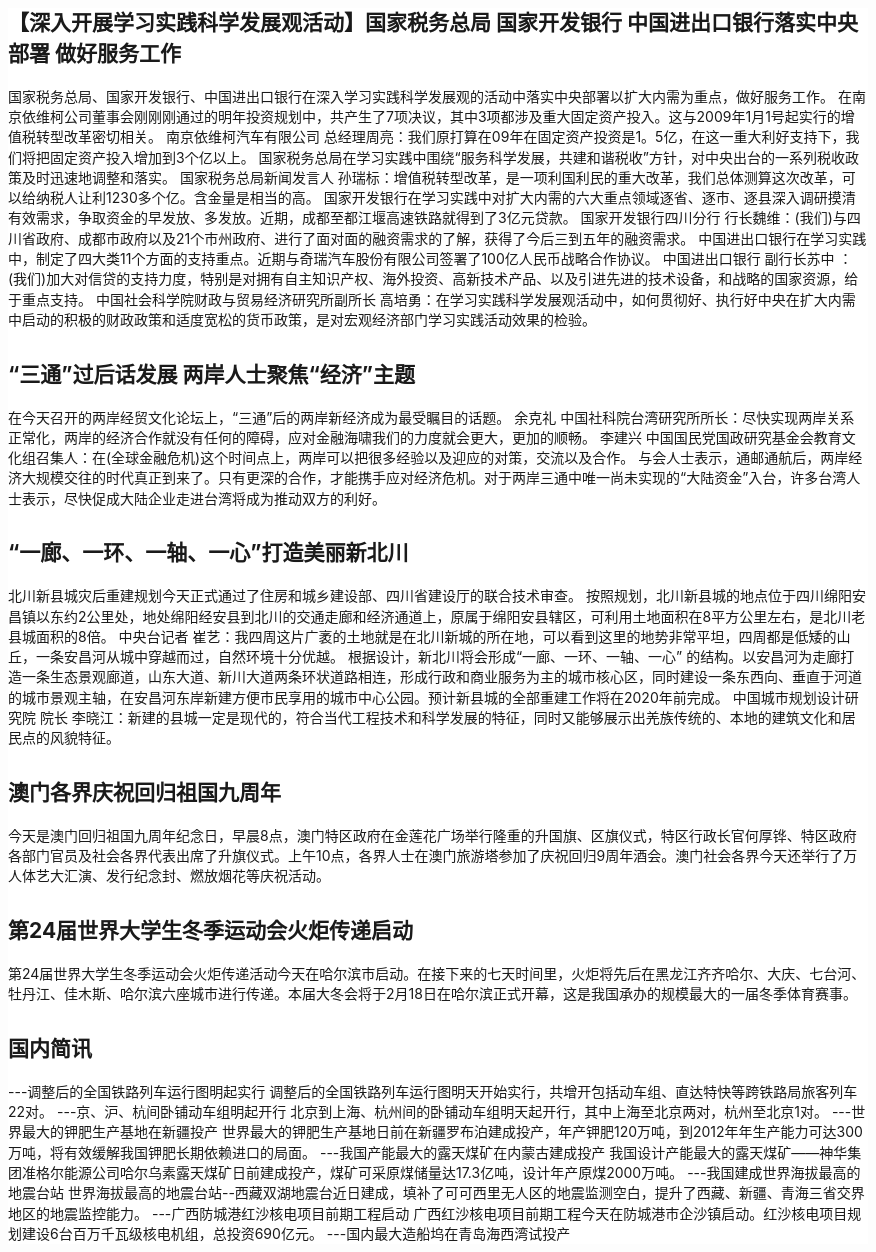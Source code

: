 
## 【深入开展学习实践科学发展观活动】国家税务总局 国家开发银行 中国进出口银行落实中央部署 做好服务工作


国家税务总局、国家开发银行、中国进出口银行在深入学习实践科学发展观的活动中落实中央部署以扩大内需为重点，做好服务工作。
在南京依维柯公司董事会刚刚刚通过的明年投资规划中，共产生了7项决议，其中3项都涉及重大固定资产投入。这与2009年1月1号起实行的增值税转型改革密切相关。
南京依维柯汽车有限公司 总经理周亮：我们原打算在09年在固定资产投资是1。5亿，在这一重大利好支持下，我们将把固定资产投入增加到3个亿以上。
国家税务总局在学习实践中围绕“服务科学发展，共建和谐税收”方针，对中央出台的一系列税收政策及时迅速地调整和落实。
国家税务总局新闻发言人 孙瑞标：增值税转型改革，是一项利国利民的重大改革，我们总体测算这次改革，可以给纳税人让利1230多个亿。含金量是相当的高。
国家开发银行在学习实践中对扩大内需的六大重点领域逐省、逐市、逐县深入调研摸清有效需求，争取资金的早发放、多发放。近期，成都至都江堰高速铁路就得到了3亿元贷款。
国家开发银行四川分行 行长魏维：(我们)与四川省政府、成都市政府以及21个市州政府、进行了面对面的融资需求的了解，获得了今后三到五年的融资需求。
中国进出口银行在学习实践中，制定了四大类11个方面的支持重点。近期与奇瑞汽车股份有限公司签署了100亿人民币战略合作协议。
中国进出口银行 副行长苏中 ：(我们)加大对信贷的支持力度，特别是对拥有自主知识产权、海外投资、高新技术产品、以及引进先进的技术设备，和战略的国家资源，给于重点支持。
中国社会科学院财政与贸易经济研究所副所长 高培勇：在学习实践科学发展观活动中，如何贯彻好、执行好中央在扩大内需中启动的积极的财政政策和适度宽松的货币政策，是对宏观经济部门学习实践活动效果的检验。


## “三通”过后话发展 两岸人士聚焦“经济”主题


在今天召开的两岸经贸文化论坛上，“三通”后的两岸新经济成为最受瞩目的话题。
余克礼 中国社科院台湾研究所所长：尽快实现两岸关系正常化，两岸的经济合作就没有任何的障碍，应对金融海啸我们的力度就会更大，更加的顺畅。
李建兴 中国国民党国政研究基金会教育文化组召集人：在(全球金融危机)这个时间点上，两岸可以把很多经验以及迎应的对策，交流以及合作。
与会人士表示，通邮通航后，两岸经济大规模交往的时代真正到来了。只有更深的合作，才能携手应对经济危机。对于两岸三通中唯一尚未实现的“大陆资金”入台，许多台湾人士表示，尽快促成大陆企业走进台湾将成为推动双方的利好。


## “一廊、一环、一轴、一心”打造美丽新北川


北川新县城灾后重建规划今天正式通过了住房和城乡建设部、四川省建设厅的联合技术审查。
按照规划，北川新县城的地点位于四川绵阳安昌镇以东约2公里处，地处绵阳经安县到北川的交通走廊和经济通道上，原属于绵阳安县辖区，可利用土地面积在8平方公里左右，是北川老县城面积的8倍。
中央台记者 崔艺：我四周这片广袤的土地就是在北川新城的所在地，可以看到这里的地势非常平坦，四周都是低矮的山丘，一条安昌河从城中穿越而过，自然环境十分优越。
根据设计，新北川将会形成“一廊、一环、一轴、一心” 的结构。以安昌河为走廊打造一条生态景观廊道，山东大道、新川大道两条环状道路相连，形成行政和商业服务为主的城市核心区，同时建设一条东西向、垂直于河道的城市景观主轴，在安昌河东岸新建方便市民享用的城市中心公园。预计新县城的全部重建工作将在2020年前完成。
中国城市规划设计研究院 院长 李晓江：新建的县城一定是现代的，符合当代工程技术和科学发展的特征，同时又能够展示出羌族传统的、本地的建筑文化和居民点的风貌特征。


## 澳门各界庆祝回归祖国九周年


今天是澳门回归祖国九周年纪念日，早晨8点，澳门特区政府在金莲花广场举行隆重的升国旗、区旗仪式，特区行政长官何厚铧、特区政府各部门官员及社会各界代表出席了升旗仪式。上午10点，各界人士在澳门旅游塔参加了庆祝回归9周年酒会。澳门社会各界今天还举行了万人体艺大汇演、发行纪念封、燃放烟花等庆祝活动。


## 第24届世界大学生冬季运动会火炬传递启动


第24届世界大学生冬季运动会火炬传递活动今天在哈尔滨市启动。在接下来的七天时间里，火炬将先后在黑龙江齐齐哈尔、大庆、七台河、牡丹江、佳木斯、哈尔滨六座城市进行传递。本届大冬会将于2月18日在哈尔滨正式开幕，这是我国承办的规模最大的一届冬季体育赛事。


## 国内简讯


---调整后的全国铁路列车运行图明起实行
调整后的全国铁路列车运行图明天开始实行，共增开包括动车组、直达特快等跨铁路局旅客列车22对。
---京、沪、杭间卧铺动车组明起开行
北京到上海、杭州间的卧铺动车组明天起开行，其中上海至北京两对，杭州至北京1对。
---世界最大的钾肥生产基地在新疆投产
世界最大的钾肥生产基地日前在新疆罗布泊建成投产，年产钾肥120万吨，到2012年年生产能力可达300万吨，将有效缓解我国钾肥长期依赖进口的局面。
---我国产能最大的露天煤矿在内蒙古建成投产
我国设计产能最大的露天煤矿——神华集团准格尔能源公司哈尔乌素露天煤矿日前建成投产，煤矿可采原煤储量达17.3亿吨，设计年产原煤2000万吨。
---我国建成世界海拔最高的地震台站
世界海拔最高的地震台站--西藏双湖地震台近日建成，填补了可可西里无人区的地震监测空白，提升了西藏、新疆、青海三省交界地区的地震监控能力。
---广西防城港红沙核电项目前期工程启动
广西红沙核电项目前期工程今天在防城港市企沙镇启动。红沙核电项目规划建设6台百万千瓦级核电机组，总投资690亿元。
---国内最大造船坞在青岛海西湾试投产
